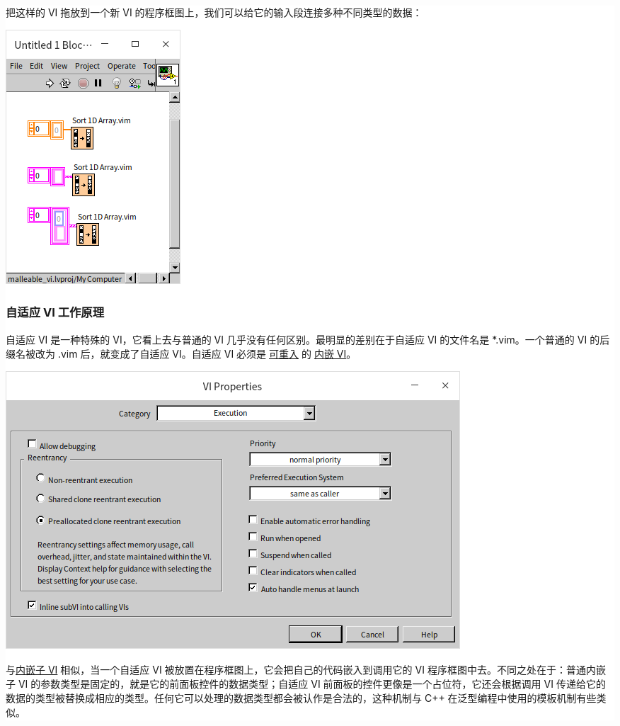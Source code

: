 把这样的 VI 拖放到一个新 VI 的程序框图上，我们可以给它的输入段连接多种不同类型的数据：

![images_2/z047.png](images_2/z047.png "自适应 VI 可以接收不同类型的数据")

### 自适应 VI 工作原理

自适应 VI 是一种特殊的 VI，它看上去与普通的 VI 几乎没有任何区别。最明显的差别在于自适应 VI 的文件名是 \*.vim。一个普通的 VI 的后缀名被改为 .vim 后，就变成了自适应 VI。自适应 VI 必须是 [可重入](pattern_reentrant_vi) 的 [内嵌 VI](optimization_mechanism#编译器优化与内嵌子-vi)。

![images_2/z048.png](images_2/z048.png "自适应 VI 的设置")

与[内嵌子 VI](optimization_mechanism#编译器优化与内嵌子-vi) 相似，当一个自适应 VI 被放置在程序框图上，它会把自己的代码嵌入到调用它的 VI 程序框图中去。不同之处在于：普通内嵌子 VI 的参数类型是固定的，就是它的前面板控件的数据类型；自适应 VI 前面板的控件更像是一个占位符，它还会根据调用 VI 传递给它的数据的类型被替换成相应的类型。任何它可以处理的数据类型都会被认作是合法的，这种机制与 C++ 在泛型编程中使用的模板机制有些类似。
